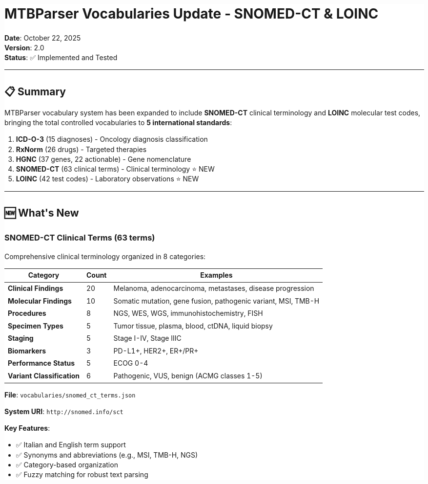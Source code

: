 # MTBParser Vocabularies Update - SNOMED-CT & LOINC

**Date**: October 22, 2025  
**Version**: 2.0  
**Status**: ✅ Implemented and Tested

---

## 📋 Summary

MTBParser vocabulary system has been expanded to include **SNOMED-CT** clinical terminology and **LOINC** molecular test codes, bringing the total controlled vocabularies to **5 international standards**:

1. **ICD-O-3** (15 diagnoses) - Oncology diagnosis classification
2. **RxNorm** (26 drugs) - Targeted therapies
3. **HGNC** (37 genes, 22 actionable) - Gene nomenclature
4. **SNOMED-CT** (63 clinical terms) - Clinical terminology ⭐ NEW
5. **LOINC** (42 test codes) - Laboratory observations ⭐ NEW

---

## 🆕 What's New

### SNOMED-CT Clinical Terms (63 terms)

Comprehensive clinical terminology organized in 8 categories:

| Category | Count | Examples |
|----------|-------|----------|
| **Clinical Findings** | 20 | Melanoma, adenocarcinoma, metastases, disease progression |
| **Molecular Findings** | 10 | Somatic mutation, gene fusion, pathogenic variant, MSI, TMB-H |
| **Procedures** | 8 | NGS, WES, WGS, immunohistochemistry, FISH |
| **Specimen Types** | 5 | Tumor tissue, plasma, blood, ctDNA, liquid biopsy |
| **Staging** | 5 | Stage I-IV, Stage IIIC |
| **Biomarkers** | 3 | PD-L1+, HER2+, ER+/PR+ |
| **Performance Status** | 5 | ECOG 0-4 |
| **Variant Classification** | 6 | Pathogenic, VUS, benign (ACMG classes 1-5) |

**File**: `vocabularies/snomed_ct_terms.json`

**System URI**: `http://snomed.info/sct`

**Key Features**:
- ✅ Italian and English term support
- ✅ Synonyms and abbreviations (e.g., MSI, TMB-H, NGS)
- ✅ Category-based organization
- ✅ Fuzzy matching for robust text parsing
